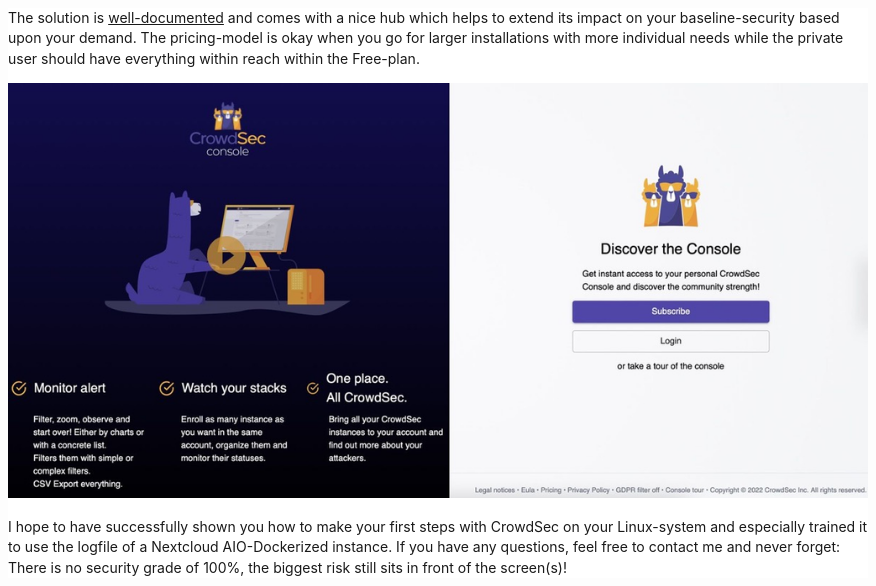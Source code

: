 The solution is [well-documented](https://doc.crowdsec.net/) and comes with a nice hub which helps to extend its impact on your baseline-security based upon your demand. The pricing-model is okay when you go for larger installations with more individual needs while the private user should have everything within reach within the Free-plan.

![](../images/CrowdSec_Console.jpg)

I hope to have successfully shown you how to make your first steps with CrowdSec on your Linux-system and especially trained it to use the logfile of a Nextcloud AIO-Dockerized instance. If you have any questions, feel free to contact me and never forget: There is no security grade of 100%, the biggest risk still sits in front of the screen(s)!